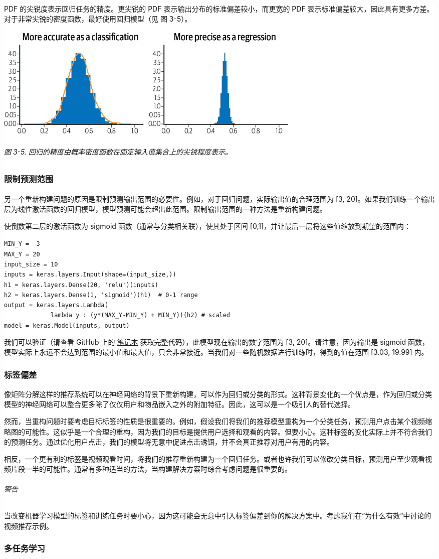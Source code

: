 PDF 的尖锐度表示回归任务的精度。更尖锐的 PDF 表示输出分布的标准偏差较小，而更宽的 PDF 表示标准偏差较大，因此具有更多方差。对于非常尖锐的密度函数，最好使用回归模型（见 图 3-5）。

![回归的精度由概率密度函数在固定输入值集合上的尖锐程度表示。](img/mldp_0305.png)

###### 图 3-5\. 回归的精度由概率密度函数在固定输入值集合上的尖锐程度表示。

### 限制预测范围

另一个重新构建问题的原因是限制预测输出范围的必要性。例如，对于回归问题，实际输出值的合理范围为 [3, 20]。如果我们训练一个输出层为线性激活函数的回归模型，模型预测可能会超出此范围。限制输出范围的一种方法是重新构建问题。

使倒数第二层的激活函数为 sigmoid 函数（通常与分类相关联），使其处于区间 [0,1]，并让最后一层将这些值缩放到期望的范围内：

```
MIN_Y =  3
MAX_Y = 20
input_size = 10
inputs = keras.layers.Input(shape=(input_size,))
h1 = keras.layers.Dense(20, 'relu')(inputs)
h2 = keras.layers.Dense(1, 'sigmoid')(h1)  # 0-1 range
output = keras.layers.Lambda(
             lambda y : (y*(MAX_Y-MIN_Y) + MIN_Y))(h2) # scaled
model = keras.Model(inputs, output)
```

我们可以验证（请查看 GitHub 上的 [笔记本](https://github.com/GoogleCloudPlatform/ml-design-patterns/blob/master/03_problem_representation/reframing.ipynb) 获取完整代码），此模型现在输出的数字范围为 [3, 20]。请注意，因为输出是 sigmoid 函数，模型实际上永远不会达到范围的最小值和最大值，只会非常接近。当我们对一些随机数据进行训练时，得到的值在范围 [3.03, 19.99] 内。

### 标签偏差

像矩阵分解这样的推荐系统可以在神经网络的背景下重新构建，可以作为回归或分类的形式。这种背景变化的一个优点是，作为回归或分类模型的神经网络可以整合更多除了仅仅用户和物品嵌入之外的附加特征。因此，这可以是一个吸引人的替代选择。

然而，当重构问题时要考虑目标标签的性质是很重要的。例如，假设我们将我们的推荐模型重构为一个分类任务，预测用户点击某个视频缩略图的可能性。这似乎是一个合理的重构，因为我们的目标是提供用户选择和观看的内容。但要小心。这种标签的变化实际上并不符合我们的预测任务。通过优化用户点击，我们的模型将无意中促进点击诱饵，并不会真正推荐对用户有用的内容。

相反，一个更有利的标签是视频观看时间，将我们的推荐重新构建为一个回归任务。或者也许我们可以修改分类目标，预测用户至少观看视频片段一半的可能性。通常有多种适当的方法，当构建解决方案时综合考虑问题是很重要的。

###### 警告

当改变机器学习模型的标签和训练任务时要小心，因为这可能会无意中引入标签偏差到你的解决方案中。考虑我们在“为什么有效”中讨论的视频推荐示例。

### 多任务学习
